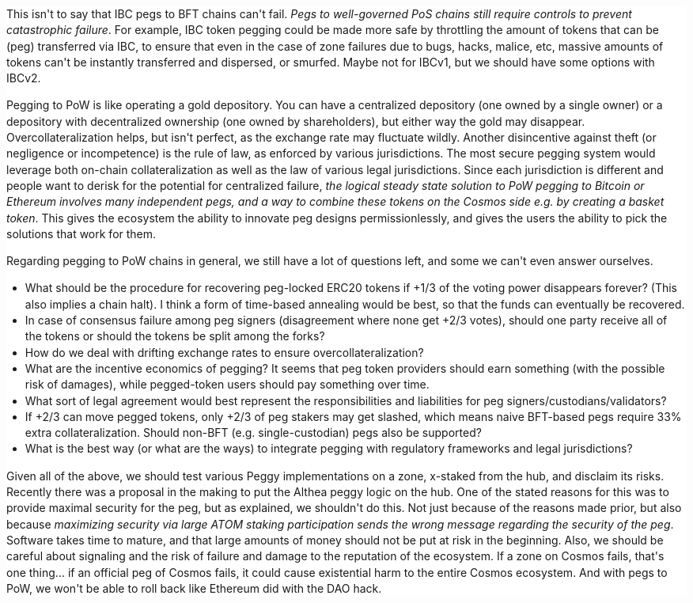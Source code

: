 This isn't to say that IBC pegs to BFT chains can't fail. *Pegs to
well-governed PoS chains still require controls to prevent catastrophic
failure*.  For example, IBC token pegging could be made more safe by throttling
the amount of tokens that can be (peg) transferred via IBC, to ensure that even
in the case of zone failures due to bugs, hacks, malice, etc, massive amounts
of tokens can't be instantly transferred and dispersed, or smurfed.  Maybe not
for IBCv1, but we should have some options with IBCv2.

Pegging to PoW is like operating a gold depository.  You can have a centralized
depository (one owned by a single owner) or a depository with decentralized
ownership (one owned by shareholders), but either way the gold may disappear.
Overcollateralization helps, but isn't perfect, as the exchange rate may
fluctuate wildly.  Another disincentive against theft (or negligence or
incompetence) is the rule of law, as enforced by various jurisdictions.  The
most secure pegging system would leverage both on-chain collateralization as
well as the law of various legal jurisdictions.  Since each jurisdiction is
different and people want to derisk for the potential for centralized failure,
*the logical steady state solution to PoW pegging to Bitcoin or Ethereum
involves many independent pegs, and a way to combine these tokens on the Cosmos
side e.g.  by creating a basket token*.  This gives the ecosystem the ability
to innovate peg designs permissionlessly, and gives the users the ability to
pick the solutions that work for them.

Regarding pegging to PoW chains in general, we still have a lot of questions
left, and some we can't even answer ourselves.

* What should be the procedure for recovering peg-locked ERC20 tokens if +1/3
  of the voting power disappears forever? (This also implies a chain halt). I
think a form of time-based annealing would be best, so that the funds can
eventually be recovered.
* In case of consensus failure among peg signers (disagreement where none get
  +2/3 votes), should one party receive all of the tokens or should the tokens
be split among the forks?
* How do we deal with drifting exchange rates to ensure overcollateralization?
* What are the incentive economics of pegging?  It seems that peg token
  providers should earn something (with the possible risk of damages), while
pegged-token users should pay something over time.
* What sort of legal agreement would best represent the responsibilities and
  liabilities for peg signers/custodians/validators?
* If +2/3 can move pegged tokens, only +2/3 of peg stakers may get slashed,
  which means naive BFT-based pegs require 33% extra collateralization.  Should
non-BFT (e.g. single-custodian) pegs also be supported?
* What is the best way (or what are the ways) to integrate pegging with
  regulatory frameworks and legal jurisdictions?

Given all of the above, we should test various Peggy implementations on a zone,
x-staked from the hub, and disclaim its risks.  Recently there was a proposal
in the making to put the Althea peggy logic on the hub.  One of the stated
reasons for this was to provide maximal security for the peg, but as explained,
we shouldn't do this.  Not just because of the reasons made prior, but also
because *maximizing security via large ATOM staking participation sends the
wrong message regarding the security of the peg*. Software takes time to
mature, and that large amounts of money should not be put at risk in the
beginning.  Also, we should be careful about signaling and the risk of failure
and damage to the reputation of the ecosystem.  If a zone on Cosmos fails,
that's one thing... if an official peg of Cosmos fails, it could cause
existential harm to the entire Cosmos ecosystem.  And with pegs to PoW, we
won't be able to roll back like Ethereum did with the DAO hack.
